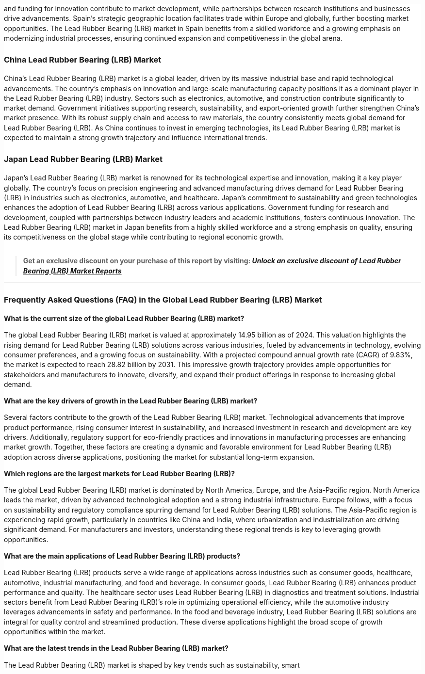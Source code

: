 and funding for innovation contribute to market development, while partnerships between research institutions and businesses drive advancements. Spain&rsquo;s strategic geographic location facilitates trade within Europe and globally, further boosting market opportunities. The Lead Rubber Bearing (LRB) market in Spain benefits from a skilled workforce and a growing emphasis on modernizing industrial processes, ensuring continued expansion and competitiveness in the global arena.</p><h3>China Lead Rubber Bearing (LRB) Market</h3><p>China&rsquo;s Lead Rubber Bearing (LRB) market is a global leader, driven by its massive industrial base and rapid technological advancements. The country&rsquo;s emphasis on innovation and large-scale manufacturing capacity positions it as a dominant player in the Lead Rubber Bearing (LRB) industry. Sectors such as electronics, automotive, and construction contribute significantly to market demand. Government initiatives supporting research, sustainability, and export-oriented growth further strengthen China&rsquo;s market presence. With its robust supply chain and access to raw materials, the country consistently meets global demand for Lead Rubber Bearing (LRB). As China continues to invest in emerging technologies, its Lead Rubber Bearing (LRB) market is expected to maintain a strong growth trajectory and influence international trends.</p><h3>Japan Lead Rubber Bearing (LRB) Market</h3><p>Japan&rsquo;s Lead Rubber Bearing (LRB) market is renowned for its technological expertise and innovation, making it a key player globally. The country&rsquo;s focus on precision engineering and advanced manufacturing drives demand for Lead Rubber Bearing (LRB) in industries such as electronics, automotive, and healthcare. Japan&rsquo;s commitment to sustainability and green technologies enhances the adoption of Lead Rubber Bearing (LRB) across various applications. Government funding for research and development, coupled with partnerships between industry leaders and academic institutions, fosters continuous innovation. The Lead Rubber Bearing (LRB) market in Japan benefits from a highly skilled workforce and a strong emphasis on quality, ensuring its competitiveness on the global stage while contributing to regional economic growth.</p><hr /><blockquote><p><strong>Get an exclusive discount on your purchase of this report by visiting: <em><a href="://marketresearchpulse.com/ask-for-discount/27988?utm_source=Github&amp;utm_medium=021">Unlock an exclusive discount of Lead Rubber Bearing (LRB) Market Reports</a></em>&nbsp;</strong></p></blockquote><hr /><h3>Frequently Asked Questions (FAQ) in the Global Lead Rubber Bearing (LRB) Market</h3><p><strong>What is the current size of the global Lead Rubber Bearing (LRB) market?</strong></p><p>The global Lead Rubber Bearing (LRB) market is valued at approximately 14.95 billion as of 2024. This valuation highlights the rising demand for Lead Rubber Bearing (LRB) solutions across various industries, fueled by advancements in technology, evolving consumer preferences, and a growing focus on sustainability. With a projected compound annual growth rate (CAGR) of 9.83%, the market is expected to reach 28.82 billion by 2031. This impressive growth trajectory provides ample opportunities for stakeholders and manufacturers to innovate, diversify, and expand their product offerings in response to increasing global demand.</p><p><strong>What are the key drivers of growth in the Lead Rubber Bearing (LRB) market?</strong></p><p>Several factors contribute to the growth of the Lead Rubber Bearing (LRB) market. Technological advancements that improve product performance, rising consumer interest in sustainability, and increased investment in research and development are key drivers. Additionally, regulatory support for eco-friendly practices and innovations in manufacturing processes are enhancing market growth. Together, these factors are creating a dynamic and favorable environment for Lead Rubber Bearing (LRB) adoption across diverse applications, positioning the market for substantial long-term expansion.</p><p><strong>Which regions are the largest markets for Lead Rubber Bearing (LRB)?</strong></p><p>The global Lead Rubber Bearing (LRB) market is dominated by North America, Europe, and the Asia-Pacific region. North America leads the market, driven by advanced technological adoption and a strong industrial infrastructure. Europe follows, with a focus on sustainability and regulatory compliance spurring demand for Lead Rubber Bearing (LRB) solutions. The Asia-Pacific region is experiencing rapid growth, particularly in countries like China and India, where urbanization and industrialization are driving significant demand. For manufacturers and investors, understanding these regional trends is key to leveraging growth opportunities.</p><p><strong>What are the main applications of Lead Rubber Bearing (LRB) products?</strong></p><p>Lead Rubber Bearing (LRB) products serve a wide range of applications across industries such as consumer goods, healthcare, automotive, industrial manufacturing, and food and beverage. In consumer goods, Lead Rubber Bearing (LRB) enhances product performance and quality. The healthcare sector uses Lead Rubber Bearing (LRB) in diagnostics and treatment solutions. Industrial sectors benefit from Lead Rubber Bearing (LRB)&rsquo;s role in optimizing operational efficiency, while the automotive industry leverages advancements in safety and performance. In the food and beverage industry, Lead Rubber Bearing (LRB) solutions are integral for quality control and streamlined production. These diverse applications highlight the broad scope of growth opportunities within the market.</p><p><strong>What are the latest trends in the Lead Rubber Bearing (LRB) market?</strong></p><p>The Lead Rubber Bearing (LRB) market is shaped by key trends such as sustainability, smart